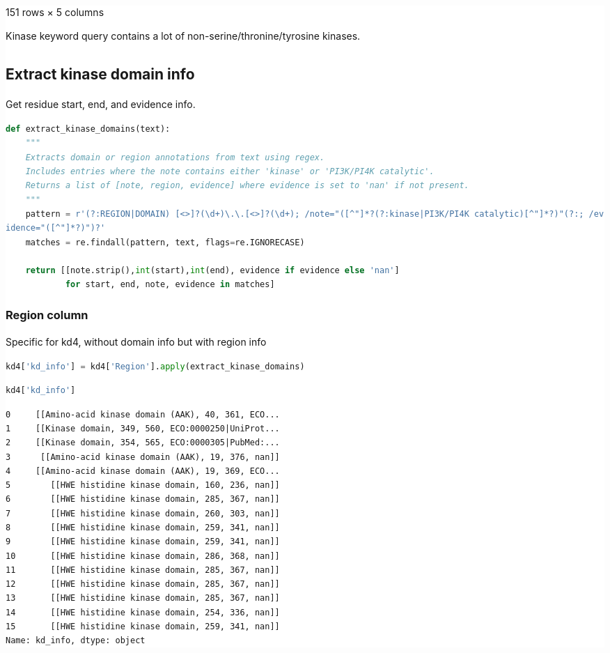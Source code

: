 <p>151 rows × 5 columns</p>
</div>

Kinase keyword query contains a lot of non-serine/thronine/tyrosine
kinases.

## Extract kinase domain info

Get residue start, end, and evidence info.

``` python
def extract_kinase_domains(text):
    """
    Extracts domain or region annotations from text using regex.
    Includes entries where the note contains either 'kinase' or 'PI3K/PI4K catalytic'.
    Returns a list of [note, region, evidence] where evidence is set to 'nan' if not present.
    """
    pattern = r'(?:REGION|DOMAIN) [<>]?(\d+)\.\.[<>]?(\d+); /note="([^"]*?(?:kinase|PI3K/PI4K catalytic)[^"]*?)"(?:; /evidence="([^"]*?)")?'
    matches = re.findall(pattern, text, flags=re.IGNORECASE)
    
    return [[note.strip(),int(start),int(end), evidence if evidence else 'nan']
            for start, end, note, evidence in matches]
```

### Region column

Specific for kd4, without domain info but with region info

``` python
kd4['kd_info'] = kd4['Region'].apply(extract_kinase_domains)
```

``` python
kd4['kd_info']
```

    0     [[Amino-acid kinase domain (AAK), 40, 361, ECO...
    1     [[Kinase domain, 349, 560, ECO:0000250|UniProt...
    2     [[Kinase domain, 354, 565, ECO:0000305|PubMed:...
    3      [[Amino-acid kinase domain (AAK), 19, 376, nan]]
    4     [[Amino-acid kinase domain (AAK), 19, 369, ECO...
    5        [[HWE histidine kinase domain, 160, 236, nan]]
    6        [[HWE histidine kinase domain, 285, 367, nan]]
    7        [[HWE histidine kinase domain, 260, 303, nan]]
    8        [[HWE histidine kinase domain, 259, 341, nan]]
    9        [[HWE histidine kinase domain, 259, 341, nan]]
    10       [[HWE histidine kinase domain, 286, 368, nan]]
    11       [[HWE histidine kinase domain, 285, 367, nan]]
    12       [[HWE histidine kinase domain, 285, 367, nan]]
    13       [[HWE histidine kinase domain, 285, 367, nan]]
    14       [[HWE histidine kinase domain, 254, 336, nan]]
    15       [[HWE histidine kinase domain, 259, 341, nan]]
    Name: kd_info, dtype: object
